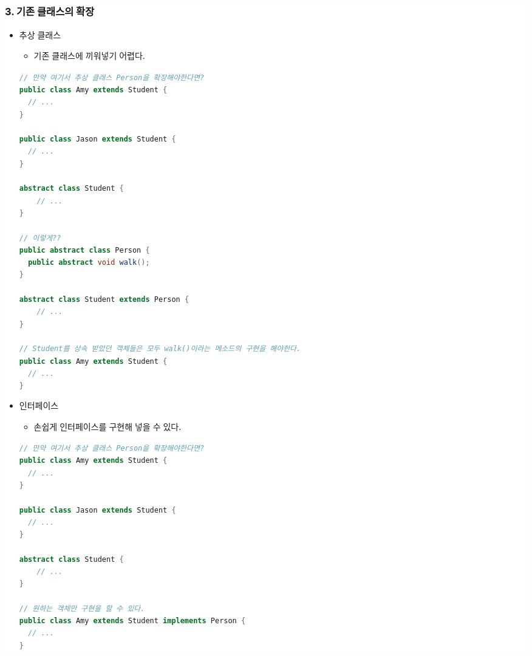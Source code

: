 ### 3. 기존 클래스의 확장

- 추상 클래스
    - 기존 클래스에 끼워넣기 어렵다.

    ```java
    // 만약 여기서 추상 클래스 Person을 확장해야한다면?
    public class Amy extends Student {
      // ...
    }

    public class Jason extends Student {
      // ...
    }

    abstract class Student {
    	// ...
    }

    // 이렇게??
    public abstract class Person {
      public abstract void walk();
    }

    abstract class Student extends Person {
    	// ...
    }

    // Student를 상속 받았던 객체들은 모두 walk()이라는 메소드의 구현을 해야한다.
    public class Amy extends Student {
      // ...
    }
    ```

- 인터페이스
    - 손쉽게 인터페이스를 구현해 넣을 수 있다.

    ```java
    // 만약 여기서 추상 클래스 Person을 확장해야한다면?
    public class Amy extends Student {
      // ...
    }

    public class Jason extends Student {
      // ...
    }

    abstract class Student {
    	// ...
    }

    // 원하는 객체만 구현을 할 수 있다.
    public class Amy extends Student implements Person {
      // ...
    }
    ```
